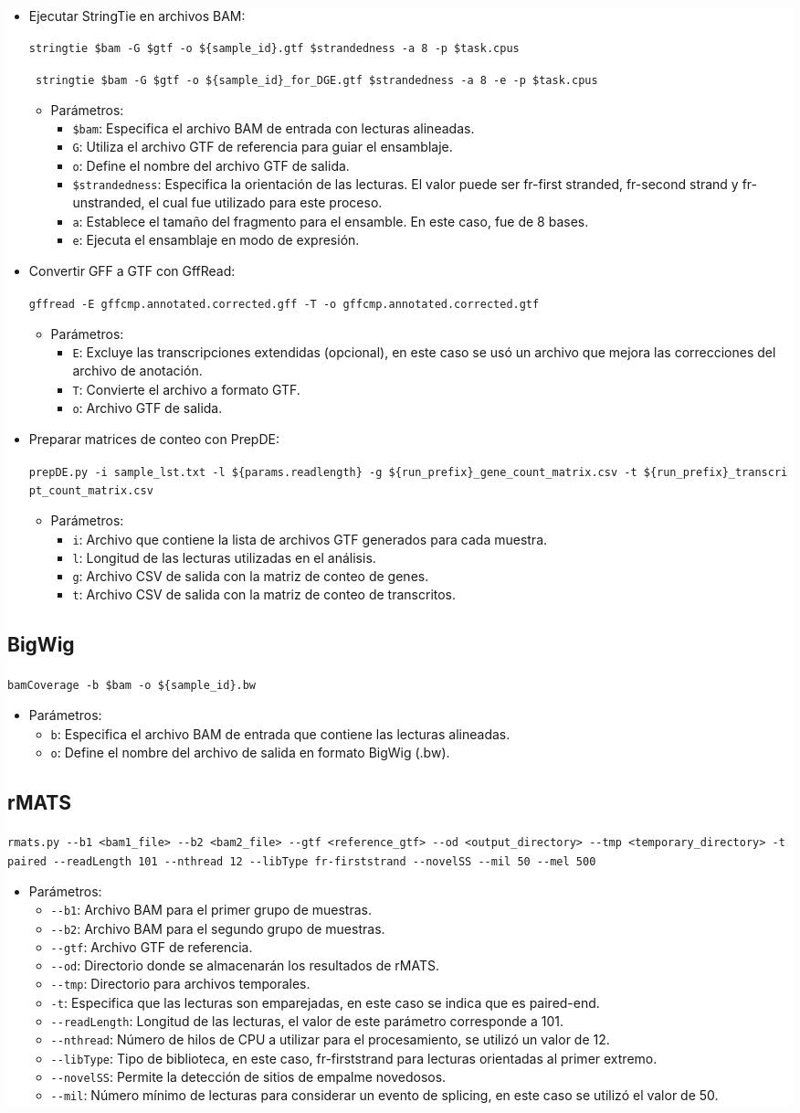 - Ejecutar StringTie en archivos BAM:
   ```
   stringtie $bam -G $gtf -o ${sample_id}.gtf $strandedness -a 8 -p $task.cpus
  ```
  ```
   stringtie $bam -G $gtf -o ${sample_id}_for_DGE.gtf $strandedness -a 8 -e -p $task.cpus
  ```
   - Parámetros:
      - `$bam`: Especifica el archivo BAM de entrada con lecturas alineadas.
      - `G`: Utiliza el archivo GTF de referencia para guiar el ensamblaje.
      - `o`: Define el nombre del archivo GTF de salida.
      - `$strandedness`: Especifica la orientación de las lecturas. El valor puede ser fr-first stranded, fr-second strand y fr-unstranded, el cual fue utilizado para este proceso.
      - `a`: Establece el tamaño del fragmento para el ensamble. En este caso, fue de 8 bases.
      - `e`: Ejecuta el ensamblaje en modo de expresión.

- Convertir GFF a GTF con GffRead:
   ```
   gffread -E gffcmp.annotated.corrected.gff -T -o gffcmp.annotated.corrected.gtf
  ```
   - Parámetros:
      - `E`: Excluye las transcripciones extendidas (opcional), en este caso se usó un archivo que mejora las correcciones del archivo de anotación.
      - `T`: Convierte el archivo a formato GTF.
      - `o`: Archivo GTF de salida.

- Preparar matrices de conteo con PrepDE:
   ```
   prepDE.py -i sample_lst.txt -l ${params.readlength} -g ${run_prefix}_gene_count_matrix.csv -t ${run_prefix}_transcript_count_matrix.csv
  ```
   - Parámetros:
      - `i`: Archivo que contiene la lista de archivos GTF generados para cada muestra.
      - `l`: Longitud de las lecturas utilizadas en el análisis.
      - `g`: Archivo CSV de salida con la matriz de conteo de genes.
      - `t`: Archivo CSV de salida con la matriz de conteo de transcritos.


## BigWig
   ```
   bamCoverage -b $bam -o ${sample_id}.bw
  ```
- Parámetros:
   - `b`: Especifica el archivo BAM de entrada que contiene las lecturas alineadas.
   - `o`: Define el nombre del archivo de salida en formato BigWig (.bw).
 
## rMATS
   ```
   rmats.py --b1 <bam1_file> --b2 <bam2_file> --gtf <reference_gtf> --od <output_directory> --tmp <temporary_directory> -t paired --readLength 101 --nthread 12 --libType fr-firststrand --novelSS --mil 50 --mel 500
  ```
- Parámetros:
   - `--b1`: Archivo BAM para el primer grupo de muestras.
   - `--b2`: Archivo BAM para el segundo grupo de muestras.
   - `--gtf`: Archivo GTF de referencia.
   - `--od`: Directorio donde se almacenarán los resultados de rMATS.
   - `--tmp`: Directorio para archivos temporales.
   - `-t`: Especifica que las lecturas son emparejadas, en este caso se indica que es paired-end.
   - `--readLength`: Longitud de las lecturas, el valor de este parámetro corresponde a 101.
   - `--nthread`: Número de hilos de CPU a utilizar para el procesamiento, se utilizó un valor de 12.
   - `--libType`: Tipo de biblioteca, en este caso, fr-firststrand para lecturas orientadas al primer extremo.
   - `--novelSS`: Permite la detección de sitios de empalme novedosos.
   - `--mil`: Número mínimo de lecturas para considerar un evento de splicing, en este caso se utilizó el valor de 50.